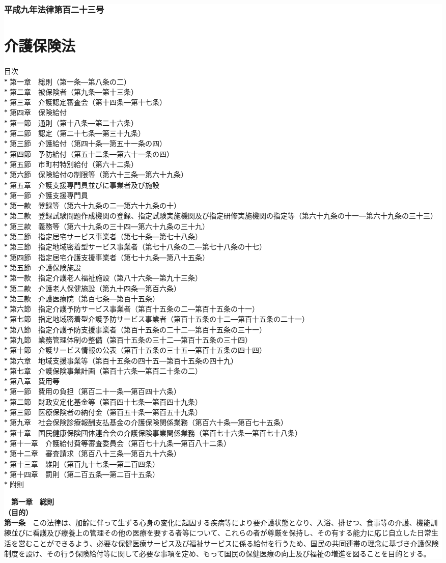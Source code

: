 ### 平成九年法律第百二十三号  
# 介護保険法  
  
目次  
	* 第一章　総則（第一条―第八条の二）  
	* 第二章　被保険者（第九条―第十三条）  
	* 第三章　介護認定審査会（第十四条―第十七条）  
	* 第四章　保険給付  
		* 第一節　通則（第十八条―第二十六条）  
		* 第二節　認定（第二十七条―第三十九条）  
		* 第三節　介護給付（第四十条―第五十一条の四）  
		* 第四節　予防給付（第五十二条―第六十一条の四）  
		* 第五節　市町村特別給付（第六十二条）  
		* 第六節　保険給付の制限等（第六十三条―第六十九条）  
	* 第五章　介護支援専門員並びに事業者及び施設  
		* 第一節　介護支援専門員  
			* 第一款　登録等（第六十九条の二―第六十九条の十）  
			* 第二款　登録試験問題作成機関の登録、指定試験実施機関及び指定研修実施機関の指定等（第六十九条の十一―第六十九条の三十三）  
			* 第三款　義務等（第六十九条の三十四―第六十九条の三十九）  
		* 第二節　指定居宅サービス事業者（第七十条―第七十八条）  
		* 第三節　指定地域密着型サービス事業者（第七十八条の二―第七十八条の十七）  
		* 第四節　指定居宅介護支援事業者（第七十九条―第八十五条）  
		* 第五節　介護保険施設  
			* 第一款　指定介護老人福祉施設（第八十六条―第九十三条）  
			* 第二款　介護老人保健施設（第九十四条―第百六条）  
			* 第三款　介護医療院（第百七条―第百十五条）  
		* 第六節　指定介護予防サービス事業者（第百十五条の二―第百十五条の十一）  
		* 第七節　指定地域密着型介護予防サービス事業者（第百十五条の十二―第百十五条の二十一）  
		* 第八節　指定介護予防支援事業者（第百十五条の二十二―第百十五条の三十一）  
		* 第九節　業務管理体制の整備（第百十五条の三十二―第百十五条の三十四）  
		* 第十節　介護サービス情報の公表（第百十五条の三十五―第百十五条の四十四）  
	* 第六章　地域支援事業等（第百十五条の四十五―第百十五条の四十九）  
	* 第七章　介護保険事業計画（第百十六条―第百二十条の二）  
	* 第八章　費用等  
		* 第一節　費用の負担（第百二十一条―第百四十六条）  
		* 第二節　財政安定化基金等（第百四十七条―第百四十九条）  
		* 第三節　医療保険者の納付金（第百五十条―第百五十九条）  
	* 第九章　社会保険診療報酬支払基金の介護保険関係業務（第百六十条―第百七十五条）  
	* 第十章　国民健康保険団体連合会の介護保険事業関係業務（第百七十六条―第百七十八条）  
	* 第十一章　介護給付費等審査委員会（第百七十九条―第百八十二条）  
	* 第十二章　審査請求（第百八十三条―第百九十六条）  
	* 第十三章　雑則（第百九十七条―第二百四条）  
	* 第十四章　罰則（第二百五条―第二百十五条）  
	* 附則  
  
&emsp;**第一章　総則**  
**（目的）**  
**第一条**　この法律は、加齢に伴って生ずる心身の変化に起因する疾病等により要介護状態となり、入浴、排せつ、食事等の介護、機能訓練並びに看護及び療養上の管理その他の医療を要する者等について、これらの者が尊厳を保持し、その有する能力に応じ自立した日常生活を営むことができるよう、必要な保健医療サービス及び福祉サービスに係る給付を行うため、国民の共同連帯の理念に基づき介護保険制度を設け、その行う保険給付等に関して必要な事項を定め、もって国民の保健医療の向上及び福祉の増進を図ることを目的とする。  
  